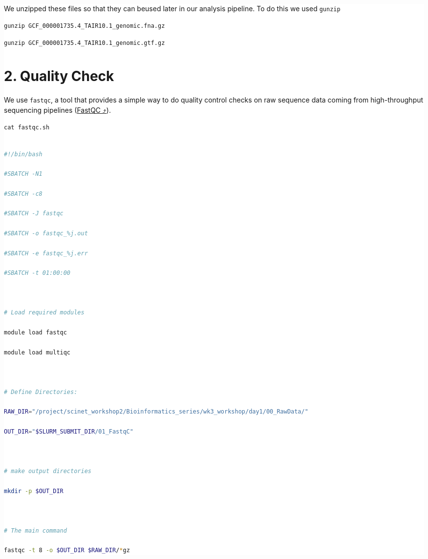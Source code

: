  

We unzipped these files so that they can beused later in our analysis pipeline. To do this we used `gunzip` 

 

`gunzip GCF_000001735.4_TAIR10.1_genomic.fna.gz` 

`gunzip GCF_000001735.4_TAIR10.1_genomic.gtf.gz` 

 

# 2. Quality Check 

 

We use `fastqc`, a tool that provides a simple way to do quality control checks on raw sequence data coming from high-throughput sequencing pipelines (<a href="http://www.bioinformatics.babraham.ac.uk/projects/fastqc/" target="_blank">FastQC  ⤴</a>). 

 

`cat fastqc.sh` 

```bash 

#!/bin/bash 

#SBATCH -N1 

#SBATCH -c8 

#SBATCH -J fastqc  

#SBATCH -o fastqc_%j.out 

#SBATCH -e fastqc_%j.err 

#SBATCH -t 01:00:00 

 

# Load required modules 

module load fastqc 

module load multiqc 

 

# Define Directories: 

RAW_DIR="/project/scinet_workshop2/Bioinformatics_series/wk3_workshop/day1/00_RawData/" 

OUT_DIR="$SLURM_SUBMIT_DIR/01_FastqC" 

 

# make output directories 

mkdir -p $OUT_DIR 

 

# The main command 

fastqc -t 8 -o $OUT_DIR $RAW_DIR/*gz 

```